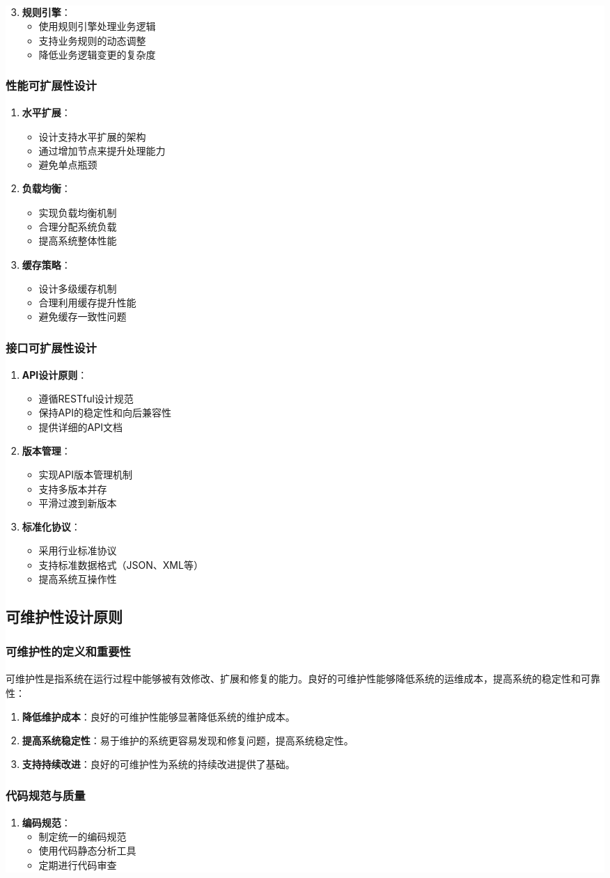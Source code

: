 3. **规则引擎**：
   - 使用规则引擎处理业务逻辑
   - 支持业务规则的动态调整
   - 降低业务逻辑变更的复杂度

### 性能可扩展性设计

1. **水平扩展**：
   - 设计支持水平扩展的架构
   - 通过增加节点来提升处理能力
   - 避免单点瓶颈

2. **负载均衡**：
   - 实现负载均衡机制
   - 合理分配系统负载
   - 提高系统整体性能

3. **缓存策略**：
   - 设计多级缓存机制
   - 合理利用缓存提升性能
   - 避免缓存一致性问题

### 接口可扩展性设计

1. **API设计原则**：
   - 遵循RESTful设计规范
   - 保持API的稳定性和向后兼容性
   - 提供详细的API文档

2. **版本管理**：
   - 实现API版本管理机制
   - 支持多版本并存
   - 平滑过渡到新版本

3. **标准化协议**：
   - 采用行业标准协议
   - 支持标准数据格式（JSON、XML等）
   - 提高系统互操作性

## 可维护性设计原则

### 可维护性的定义和重要性

可维护性是指系统在运行过程中能够被有效修改、扩展和修复的能力。良好的可维护性能够降低系统的运维成本，提高系统的稳定性和可靠性：

1. **降低维护成本**：良好的可维护性能够显著降低系统的维护成本。

2. **提高系统稳定性**：易于维护的系统更容易发现和修复问题，提高系统稳定性。

3. **支持持续改进**：良好的可维护性为系统的持续改进提供了基础。

### 代码规范与质量

1. **编码规范**：
   - 制定统一的编码规范
   - 使用代码静态分析工具
   - 定期进行代码审查
